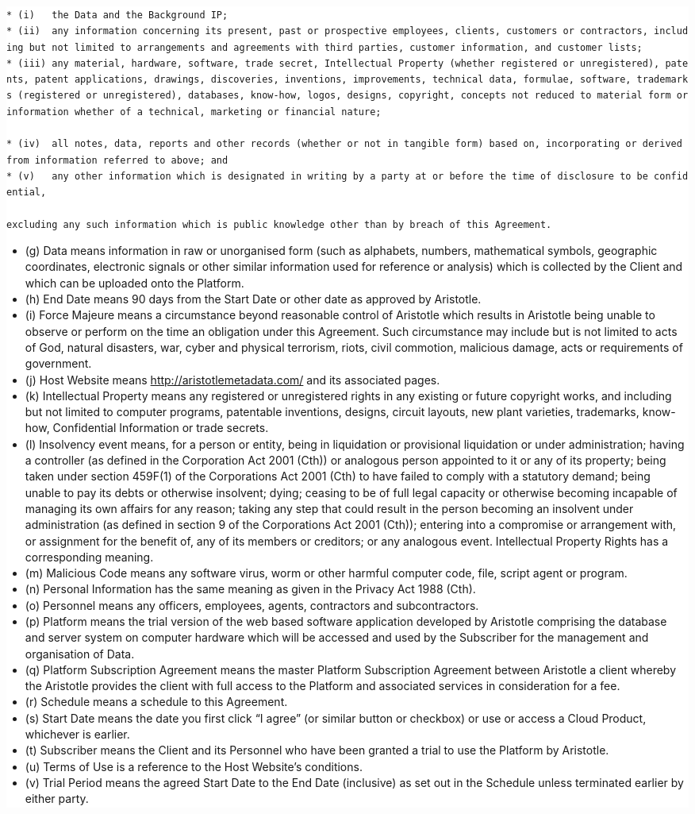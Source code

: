 	* (i)	the Data and the Background IP;
	* (ii)	any information concerning its present, past or prospective employees, clients, customers or contractors, including but not limited to arrangements and agreements with third parties, customer information, and customer lists;
	* (iii)	any material, hardware, software, trade secret, Intellectual Property (whether registered or unregistered), patents, patent applications, drawings, discoveries, inventions, improvements, technical data, formulae, software, trademarks (registered or unregistered), databases, know-how, logos, designs, copyright, concepts not reduced to material form or information whether of a technical, marketing or financial nature;

	* (iv)	all notes, data, reports and other records (whether or not in tangible form) based on, incorporating or derived from information referred to above; and
	* (v)	any other information which is designated in writing by a party at or before the time of disclosure to be confidential, 
	
	excluding any such information which is public knowledge other than by breach of this Agreement.

* (g)	Data means information in raw or unorganised form (such as alphabets, numbers, mathematical symbols, geographic coordinates, electronic signals or other similar information used for reference or analysis) which is collected by the Client and which can be uploaded onto the Platform.
* (h)	End Date means 90 days from the Start Date or other date as approved by Aristotle.
* (i)	Force Majeure means a circumstance beyond reasonable control of Aristotle which results in Aristotle being unable to observe or perform on the time an obligation under this Agreement. Such circumstance may include but is not limited to acts of God, natural disasters, war, cyber and physical terrorism, riots, civil commotion, malicious damage, acts or requirements of government. 
* (j)	Host Website means http://aristotlemetadata.com/ and its associated pages.
* (k)	Intellectual Property means any registered or unregistered rights in any existing or future copyright works, and including but not limited to computer programs, patentable inventions, designs, circuit layouts, new plant varieties, trademarks, know-how, Confidential Information or trade secrets.
* (l)	Insolvency event means, for a person or entity, being in liquidation or provisional liquidation or under administration; having a controller (as defined in the Corporation Act 2001 (Cth)) or analogous person appointed to it or any of its property; being taken under section 459F(1) of the Corporations Act 2001 (Cth) to have failed to comply with a statutory demand; being unable to pay its debts or otherwise insolvent; dying; ceasing to be of full legal capacity or otherwise becoming incapable of managing its own affairs for any reason; taking any step that could result in the person becoming an insolvent under administration (as defined in section 9 of the Corporations Act 2001 (Cth)); entering into a compromise or arrangement with, or assignment for the benefit of, any of its members or creditors; or any analogous event. Intellectual Property Rights has a corresponding meaning.
* (m)	Malicious Code means any software virus, worm or other harmful computer code, file, script agent or program.
* (n)	Personal Information has the same meaning as given in the Privacy Act 1988 (Cth).
* (o)	Personnel means any officers, employees, agents, contractors and subcontractors.
* (p)	Platform means the trial version of the web based software application developed by Aristotle comprising the database and server system on computer hardware which will be accessed and used by the Subscriber for the management and organisation of Data.
* (q)	Platform Subscription Agreement means the master Platform Subscription Agreement between Aristotle a client whereby the Aristotle provides the client with full access to the Platform and associated services in consideration for a fee.
* (r)	Schedule means a schedule to this Agreement.
* (s)	Start Date means the date you first click “I agree” (or similar button or checkbox) or use or access a Cloud Product, whichever is earlier.
* (t)	Subscriber means the Client and its Personnel who have been granted a trial to use the Platform by Aristotle.
* (u)	Terms of Use is a reference to the Host Website’s conditions.
* (v)	Trial Period means the agreed Start Date to the End Date (inclusive) as set out in the Schedule unless terminated earlier by either party. 
